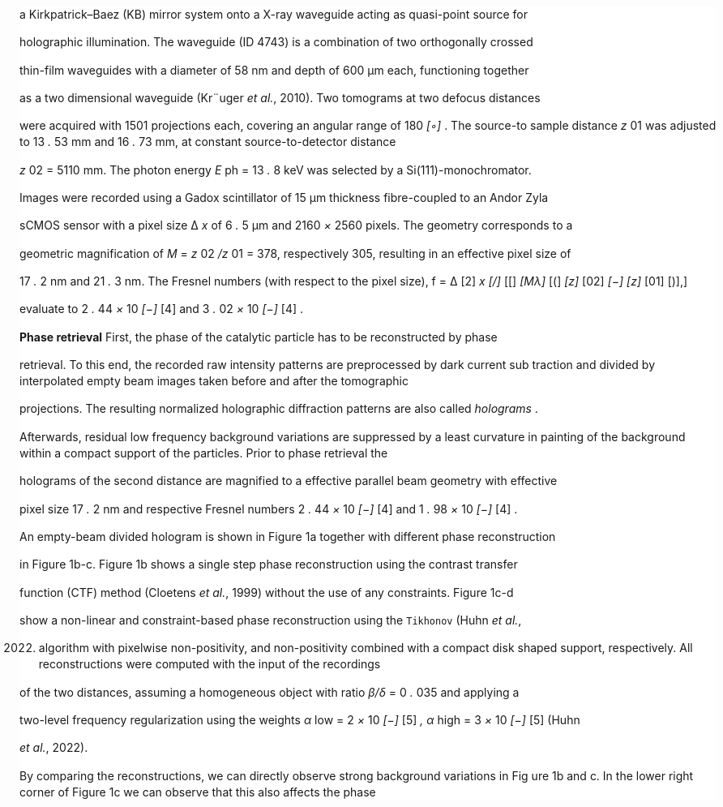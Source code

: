 a Kirkpatrick–Baez (KB) mirror system onto a X-ray waveguide acting as quasi-point source for

holographic illumination. The waveguide (ID 4743) is a combination of two orthogonally crossed

thin-film waveguides with a diameter of 58 nm and depth of 600 µm each, functioning together

as a two dimensional waveguide (Kr¨uger _et al._, 2010). Two tomograms at two defocus distances

were acquired with 1501 projections each, covering an angular range of 180 _[◦]_ . The source-to
sample distance _z_ 01 was adjusted to 13 _._ 53 mm and 16 _._ 73 mm, at constant source-to-detector distance

_z_ 02 = 5110 mm. The photon energy _E_ ph = 13 _._ 8 keV was selected by a Si(111)-monochromator.

Images were recorded using a Gadox scintillator of 15 µm thickness fibre-coupled to an Andor Zyla

sCMOS sensor with a pixel size ∆ _x_ of 6 _._ 5 µm and 2160 _×_ 2560 pixels. The geometry corresponds to a

geometric magnification of _M_ = _z_ 02 _/z_ 01 = 378, respectively 305, resulting in an effective pixel size of

17 _._ 2 nm and 21 _._ 3 nm. The Fresnel numbers (with respect to the pixel size), f = ∆ [2] _x_ _[/]_ [[] _[Mλ]_ [(] _[z]_ [02] _[−]_ _[z]_ [01] [)],]

evaluate to 2 _._ 44 _×_ 10 _[−]_ [4] and 3 _._ 02 _×_ 10 _[−]_ [4] .

**Phase retrieval** First, the phase of the catalytic particle has to be reconstructed by phase

retrieval. To this end, the recorded raw intensity patterns are preprocessed by dark current sub
traction and divided by interpolated empty beam images taken before and after the tomographic

projections. The resulting normalized holographic diffraction patterns are also called _holograms_ .

Afterwards, residual low frequency background variations are suppressed by a least curvature in
painting of the background within a compact support of the particles. Prior to phase retrieval the

holograms of the second distance are magnified to a effective parallel beam geometry with effective

pixel size 17 _._ 2 nm and respective Fresnel numbers 2 _._ 44 _×_ 10 _[−]_ [4] and 1 _._ 98 _×_ 10 _[−]_ [4] .

An empty-beam divided hologram is shown in Figure 1a together with different phase reconstruction

in Figure 1b-c. Figure 1b shows a single step phase reconstruction using the contrast transfer

function (CTF) method (Cloetens _et al._, 1999) without the use of any constraints. Figure 1c-d

show a non-linear and constraint-based phase reconstruction using the `Tikhonov` (Huhn _et al._,

2022) algorithm with pixelwise non-positivity, and non-positivity combined with a compact disk
shaped support, respectively. All reconstructions were computed with the input of the recordings

of the two distances, assuming a homogeneous object with ratio _β/δ_ = 0 _._ 035 and applying a

two-level frequency regularization using the weights _α_ low = 2 _×_ 10 _[−]_ [5] _, α_ high = 3 _×_ 10 _[−]_ [5] (Huhn

_et al._, 2022).

By comparing the reconstructions, we can directly observe strong background variations in Fig
ure 1b and c. In the lower right corner of Figure 1c we can observe that this also affects the phase
